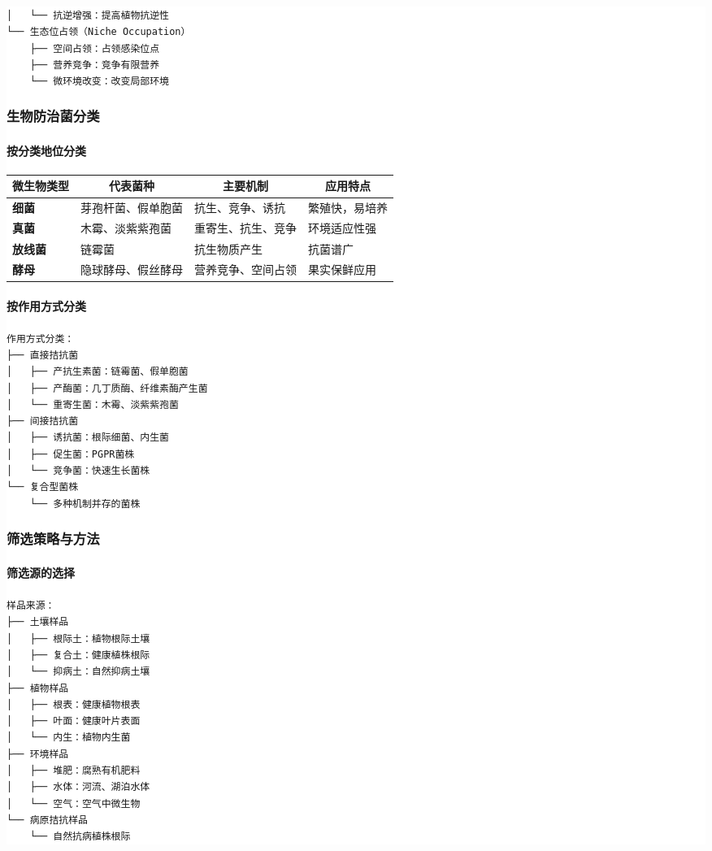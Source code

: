 ```
│   └── 抗逆增强：提高植物抗逆性
└── 生态位占领（Niche Occupation）
    ├── 空间占领：占领感染位点
    ├── 营养竞争：竞争有限营养
    └── 微环境改变：改变局部环境
```

### **生物防治菌分类**

#### **按分类地位分类**

| 微生物类型 | 代表菌种 | 主要机制 | 应用特点 |
|-----------|----------|----------|----------|
| **细菌** | 芽孢杆菌、假单胞菌 | 抗生、竞争、诱抗 | 繁殖快，易培养 |
| **真菌** | 木霉、淡紫紫孢菌 | 重寄生、抗生、竞争 | 环境适应性强 |
| **放线菌** | 链霉菌 | 抗生物质产生 | 抗菌谱广 |
| **酵母** | 隐球酵母、假丝酵母 | 营养竞争、空间占领 | 果实保鲜应用 |

#### **按作用方式分类**

```
作用方式分类：
├── 直接拮抗菌
│   ├── 产抗生素菌：链霉菌、假单胞菌
│   ├── 产酶菌：几丁质酶、纤维素酶产生菌
│   └── 重寄生菌：木霉、淡紫紫孢菌
├── 间接拮抗菌
│   ├── 诱抗菌：根际细菌、内生菌
│   ├── 促生菌：PGPR菌株
│   └── 竞争菌：快速生长菌株
└── 复合型菌株
    └── 多种机制并存的菌株
```

### **筛选策略与方法**

#### **筛选源的选择**

```
样品来源：
├── 土壤样品
│   ├── 根际土：植物根际土壤
│   ├── 复合土：健康植株根际
│   └── 抑病土：自然抑病土壤
├── 植物样品
│   ├── 根表：健康植物根表
│   ├── 叶面：健康叶片表面
│   └── 内生：植物内生菌
├── 环境样品
│   ├── 堆肥：腐熟有机肥料
│   ├── 水体：河流、湖泊水体
│   └── 空气：空气中微生物
└── 病原拮抗样品
    └── 自然抗病植株根际
```

